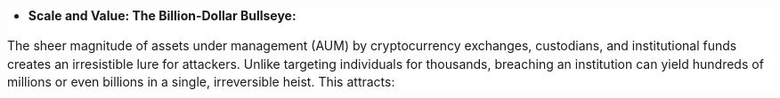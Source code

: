 *   **Scale and Value: The Billion-Dollar Bullseye:**

The sheer magnitude of assets under management (AUM) by cryptocurrency exchanges, custodians, and institutional funds creates an irresistible lure for attackers. Unlike targeting individuals for thousands, breaching an institution can yield hundreds of millions or even billions in a single, irreversible heist. This attracts:

